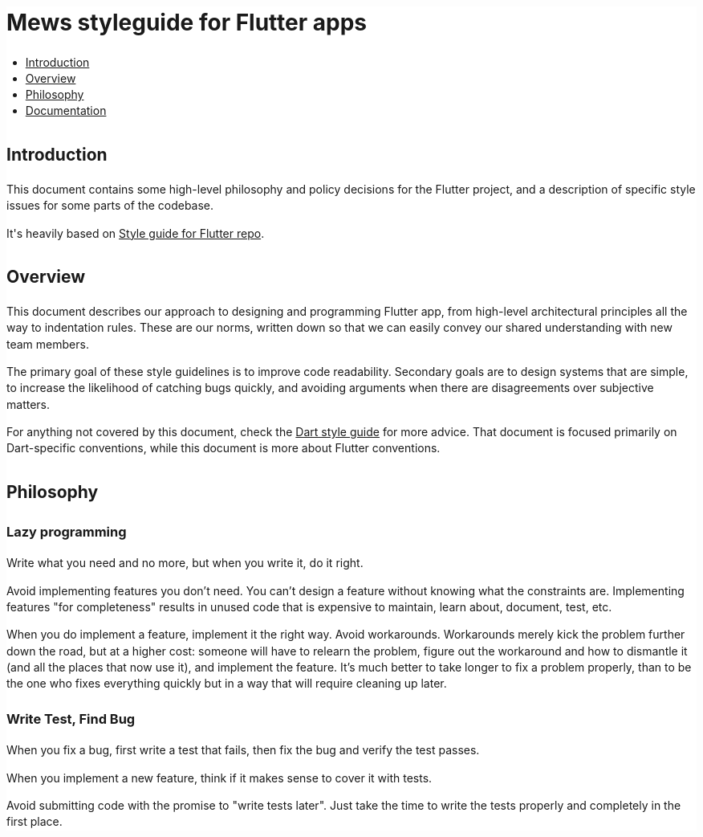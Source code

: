 # Mews styleguide for Flutter apps

- [Introduction](##introduction)
- [Overview](##overview)
- [Philosophy](##philosophy)
- [Documentation](##documentation)

## Introduction

This document contains some high-level philosophy and policy decisions for the Flutter project, and a description of specific style issues for some parts of the codebase.

It's heavily based on [Style guide for Flutter repo](https://github.com/flutter/flutter/wiki/Style-guide-for-Flutter-repo).

## Overview

This document describes our approach to designing and programming Flutter app, from high-level architectural principles all the way to indentation rules. These are our norms, written down so that we can easily convey our shared understanding with new team members.

The primary goal of these style guidelines is to improve code readability.
Secondary goals are to design systems that are simple, to increase the likelihood of catching bugs quickly, and avoiding arguments when there are disagreements over subjective matters.

For anything not covered by this document, check the [Dart style guide](https://www.dartlang.org/guides/language/effective-dart/) for more advice. That document is focused primarily on Dart-specific conventions, while this document is more about Flutter conventions.

## Philosophy

### Lazy programming

Write what you need and no more, but when you write it, do it right.

Avoid implementing features you don’t need. You can’t design a feature without knowing what the constraints are. Implementing features "for completeness" results in unused code that is expensive to maintain, learn about, document, test, etc.

When you do implement a feature, implement it the right way. Avoid workarounds. Workarounds merely kick the problem further down the road, but at a higher cost: someone will have to relearn the problem, figure out the workaround and how to dismantle it (and all the places that now use it), and implement the feature. It’s much better to take longer to fix a problem properly, than to be the one who fixes everything quickly but in a way that will require cleaning up later.

### Write Test, Find Bug

When you fix a bug, first write a test that fails, then fix the bug and verify the test passes.

When you implement a new feature, think if it makes sense to cover it with tests.

Avoid submitting code with the promise to "write tests later". Just take the time to write the tests properly and completely in the first place.
